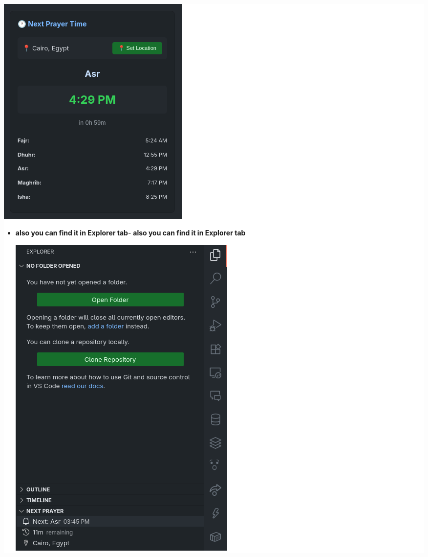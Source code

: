   ![Next prayer](img/next_prayer.png)

- **also you can find it in Explorer tab**- **also you can find it in Explorer tab**

  ![neext prayer exploer](img/next_prayer_exploer.png)
